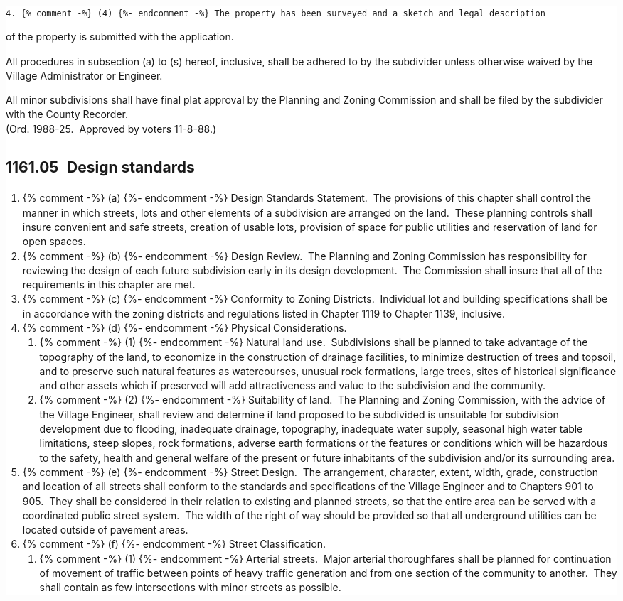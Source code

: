     4. {% comment -%} (4) {%- endcomment -%} The property has been surveyed and a sketch and legal description
of the property is submitted with the application.

All procedures in subsection (a) to (s) hereof, inclusive, shall be adhered
to by the subdivider unless otherwise waived by the Village Administrator or
Engineer.

All minor subdivisions shall have final plat approval by the Planning and
Zoning Commission and shall be filed by the subdivider with the County
Recorder.  
(Ord. 1988-25.  Approved by voters 11-8-88.)

## 1161.05   Design standards

<p class="Markdown-list--a-1-A"></p>

1. {% comment -%} (a) {%- endcomment -%} Design Standards Statement.  The provisions of this chapter shall
control the manner in which streets, lots and other elements of a subdivision
are arranged on the land.  These planning controls shall insure convenient and
safe streets, creation of usable lots, provision of space for public utilities
and reservation of land for open spaces.
2. {% comment -%} (b) {%- endcomment -%} Design Review.  The Planning and Zoning Commission has responsibility
for reviewing the design of each future subdivision early in its design
development.  The Commission shall insure that all of the requirements in this
chapter are met.
3. {% comment -%} (c) {%- endcomment -%} Conformity to Zoning Districts.  Individual lot and building
specifications shall be in accordance with the zoning districts and regulations
listed in Chapter 1119 to Chapter 1139, inclusive.
4. {% comment -%} (d) {%- endcomment -%} Physical Considerations.
    1. {% comment -%} (1) {%- endcomment -%} Natural land use.  Subdivisions shall be planned to take advantage
of the topography of the land, to economize in the construction of drainage
facilities, to minimize destruction of trees and topsoil, and to preserve such
natural features as watercourses, unusual rock formations, large trees, sites
of historical significance and other assets which if preserved will add
attractiveness and value to the subdivision and the community.
    2. {% comment -%} (2) {%- endcomment -%} Suitability of land.  The Planning and Zoning Commission, with the
advice of the Village Engineer, shall review and determine if land proposed to
be subdivided is unsuitable for subdivision development due to flooding,
inadequate drainage, topography, inadequate water supply, seasonal high water
table limitations, steep slopes, rock formations, adverse earth formations or
the features or conditions which will be hazardous to the safety, health and
general welfare of the present or future inhabitants of the subdivision and/or
its surrounding area.
5. {% comment -%} (e) {%- endcomment -%} Street Design.  The arrangement, character, extent, width, grade,
construction and location of all streets shall conform to the standards and
specifications of the Village Engineer and to Chapters
901 to
905.  They shall be considered in their relation to existing and planned
streets, so that the entire area can be served with a coordinated public street
system.  The width of the right of way should be provided so that all
underground utilities can be located outside of pavement areas.
6. {% comment -%} (f) {%- endcomment -%} Street Classification.
    1. {% comment -%} (1) {%- endcomment -%} Arterial streets.  Major arterial thoroughfares shall be planned
for continuation of movement of traffic between points of heavy traffic
generation and from one section of the community to another.  They shall
contain as few intersections with minor streets as possible.